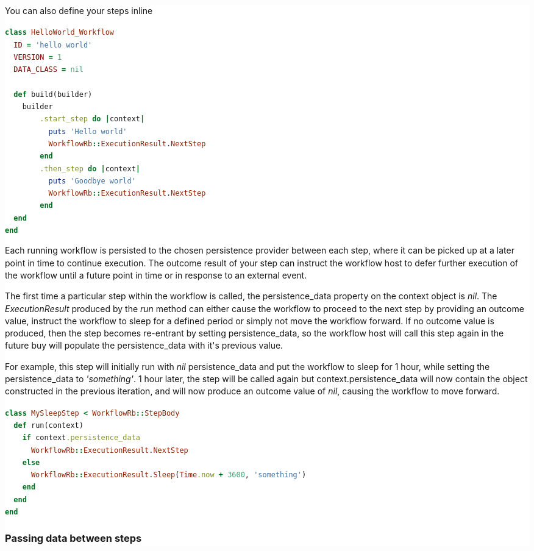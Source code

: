 You can also define your steps inline

```ruby
class HelloWorld_Workflow
  ID = 'hello world'
  VERSION = 1
  DATA_CLASS = nil

  def build(builder)
    builder
        .start_step do |context|
          puts 'Hello world'
          WorkflowRb::ExecutionResult.NextStep
        end
        .then_step do |context|
          puts 'Goodbye world'
          WorkflowRb::ExecutionResult.NextStep
        end
  end
end

```

Each running workflow is persisted to the chosen persistence provider between each step, where it can be picked up at a later point in time to continue execution.  The outcome result of your step can instruct the workflow host to defer further execution of the workflow until a future point in time or in response to an external event.

The first time a particular step within the workflow is called, the persistence_data property on the context object is *nil*.  The *ExecutionResult* produced by the *run* method can either cause the workflow to proceed to the next step by providing an outcome value, instruct the workflow to sleep for a defined period or simply not move the workflow forward.  If no outcome value is produced, then the step becomes re-entrant by setting persistence_data, so the workflow host will call this step again in the future buy will populate the persistence_data with it's previous value.

For example, this step will initially run with *nil* persistence_data and put the workflow to sleep for 1 hour, while setting the persistence_data to *'something'*.  1 hour later, the step will be called again but context.persistence_data will now contain the object constructed in the previous iteration, and will now produce an outcome value of *nil*, causing the workflow to move forward.

```ruby
class MySleepStep < WorkflowRb::StepBody
  def run(context)
    if context.persistence_data
      WorkflowRb::ExecutionResult.NextStep
    else
      WorkflowRb::ExecutionResult.Sleep(Time.now + 3600, 'something')
    end
  end
end
```

### Passing data between steps
